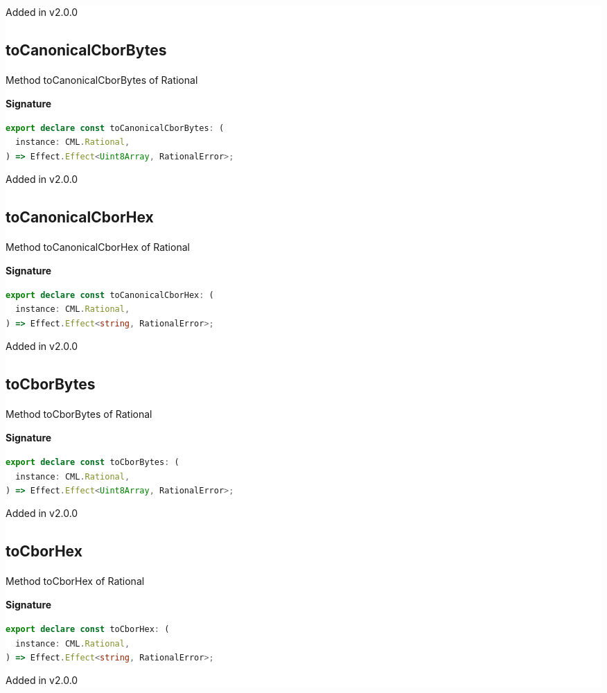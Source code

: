 Added in v2.0.0

## toCanonicalCborBytes

Method toCanonicalCborBytes of Rational

**Signature**

```ts
export declare const toCanonicalCborBytes: (
  instance: CML.Rational,
) => Effect.Effect<Uint8Array, RationalError>;
```

Added in v2.0.0

## toCanonicalCborHex

Method toCanonicalCborHex of Rational

**Signature**

```ts
export declare const toCanonicalCborHex: (
  instance: CML.Rational,
) => Effect.Effect<string, RationalError>;
```

Added in v2.0.0

## toCborBytes

Method toCborBytes of Rational

**Signature**

```ts
export declare const toCborBytes: (
  instance: CML.Rational,
) => Effect.Effect<Uint8Array, RationalError>;
```

Added in v2.0.0

## toCborHex

Method toCborHex of Rational

**Signature**

```ts
export declare const toCborHex: (
  instance: CML.Rational,
) => Effect.Effect<string, RationalError>;
```

Added in v2.0.0
